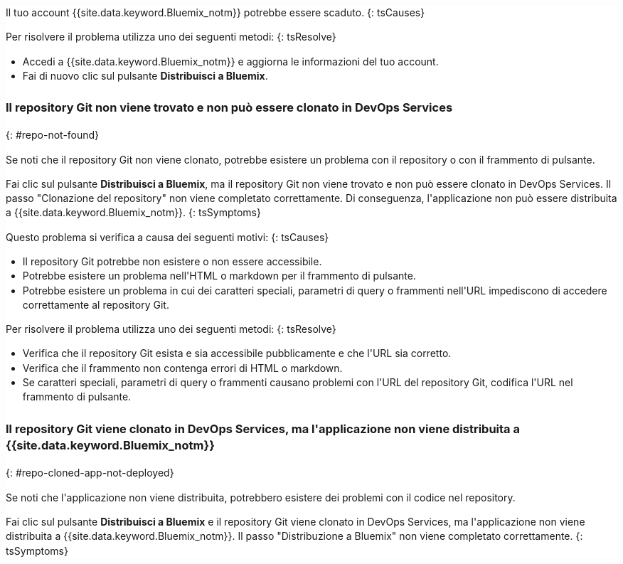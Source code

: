 Il tuo account {{site.data.keyword.Bluemix_notm}}
potrebbe essere scaduto.
{: tsCauses} 

Per risolvere il problema utilizza uno dei seguenti metodi:
{: tsResolve}

  * Accedi a {{site.data.keyword.Bluemix_notm}} e
aggiorna le informazioni del tuo account.
  * Fai di nuovo clic sul pulsante **Distribuisci a Bluemix**.


### Il repository Git non viene trovato e non può essere clonato in DevOps Services
{: #repo-not-found}

Se noti che il repository Git non viene clonato, potrebbe esistere
un problema con il repository o con il frammento di pulsante.



Fai clic sul pulsante **Distribuisci a Bluemix**, ma il repository Git non viene trovato e non può essere clonato in DevOps Services. Il passo "Clonazione del repository" non viene completato correttamente. Di conseguenza, l'applicazione non può essere distribuita a {{site.data.keyword.Bluemix_notm}}. 
{: tsSymptoms} 

Questo problema si verifica a causa dei seguenti motivi:
{: tsCauses} 

  * Il repository Git potrebbe non esistere o non essere accessibile.
  * Potrebbe esistere un problema nell'HTML o markdown per il frammento di pulsante.
  * Potrebbe esistere un problema in cui dei caratteri speciali, parametri di query
o frammenti nell'URL impediscono di accedere correttamente al repository
Git.

Per risolvere il problema utilizza uno dei seguenti metodi:
{: tsResolve}

  * Verifica che il repository Git esista e sia accessibile pubblicamente
e che l'URL sia corretto.
  * Verifica che il frammento non contenga errori di HTML o markdown.
  * Se caratteri speciali, parametri di query o frammenti causano problemi con l'URL del repository Git, codifica l'URL nel frammento di pulsante.
  

  
  
### Il repository Git viene clonato in DevOps Services, ma l'applicazione non viene distribuita a {{site.data.keyword.Bluemix_notm}}
{: #repo-cloned-app-not-deployed}

Se noti che l'applicazione non viene distribuita, potrebbero esistere
dei problemi con il codice nel repository.
     


Fai clic sul pulsante **Distribuisci a Bluemix** e il repository Git viene clonato in DevOps Services, ma l'applicazione non viene distribuita a {{site.data.keyword.Bluemix_notm}}. Il passo "Distribuzione a Bluemix" non viene completato correttamente.
{: tsSymptoms} 
